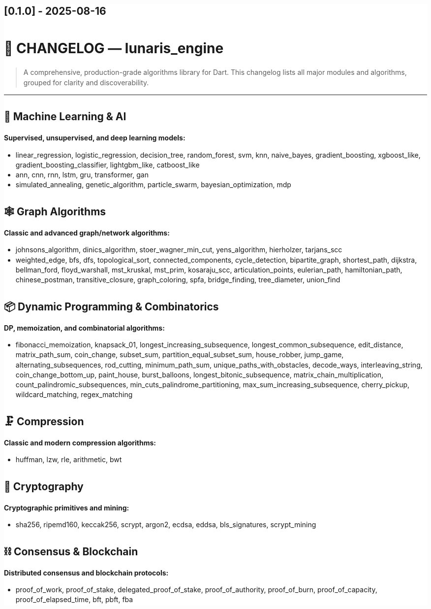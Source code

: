 ## [0.1.0] - 2025-08-16
# 📝 CHANGELOG — lunaris_engine

> A comprehensive, production-grade algorithms library for Dart. This changelog lists all major modules and algorithms, grouped for clarity and discoverability.

---

## 🤖 Machine Learning & AI
**Supervised, unsupervised, and deep learning models:**
- linear_regression, logistic_regression, decision_tree, random_forest, svm, knn, naive_bayes, gradient_boosting, xgboost_like, gradient_boosting_classifier, lightgbm_like, catboost_like
- ann, cnn, rnn, lstm, gru, transformer, gan
- simulated_annealing, genetic_algorithm, particle_swarm, bayesian_optimization, mdp

## 🕸️ Graph Algorithms
**Classic and advanced graph/network algorithms:**
- johnsons_algorithm, dinics_algorithm, stoer_wagner_min_cut, yens_algorithm, hierholzer, tarjans_scc
- weighted_edge, bfs, dfs, topological_sort, connected_components, cycle_detection, bipartite_graph, shortest_path, dijkstra, bellman_ford, floyd_warshall, mst_kruskal, mst_prim, kosaraju_scc, articulation_points, eulerian_path, hamiltonian_path, chinese_postman, transitive_closure, graph_coloring, spfa, bridge_finding, tree_diameter, union_find

## 📦 Dynamic Programming & Combinatorics
**DP, memoization, and combinatorial algorithms:**
- fibonacci_memoization, knapsack_01, longest_increasing_subsequence, longest_common_subsequence, edit_distance, matrix_path_sum, coin_change, subset_sum, partition_equal_subset_sum, house_robber, jump_game, alternating_subsequences, rod_cutting, minimum_path_sum, unique_paths_with_obstacles, decode_ways, interleaving_string, coin_change_bottom_up, paint_house, burst_balloons, longest_bitonic_subsequence, matrix_chain_multiplication, count_palindromic_subsequences, min_cuts_palindrome_partitioning, max_sum_increasing_subsequence, cherry_pickup, wildcard_matching, regex_matching

## 🗜️ Compression
**Classic and modern compression algorithms:**
- huffman, lzw, rle, arithmetic, bwt

## 🔐 Cryptography
**Cryptographic primitives and mining:**
- sha256, ripemd160, keccak256, scrypt, argon2, ecdsa, eddsa, bls_signatures, scrypt_mining

## ⛓️ Consensus & Blockchain
**Distributed consensus and blockchain protocols:**
- proof_of_work, proof_of_stake, delegated_proof_of_stake, proof_of_authority, proof_of_burn, proof_of_capacity, proof_of_elapsed_time, bft, pbft, fba
